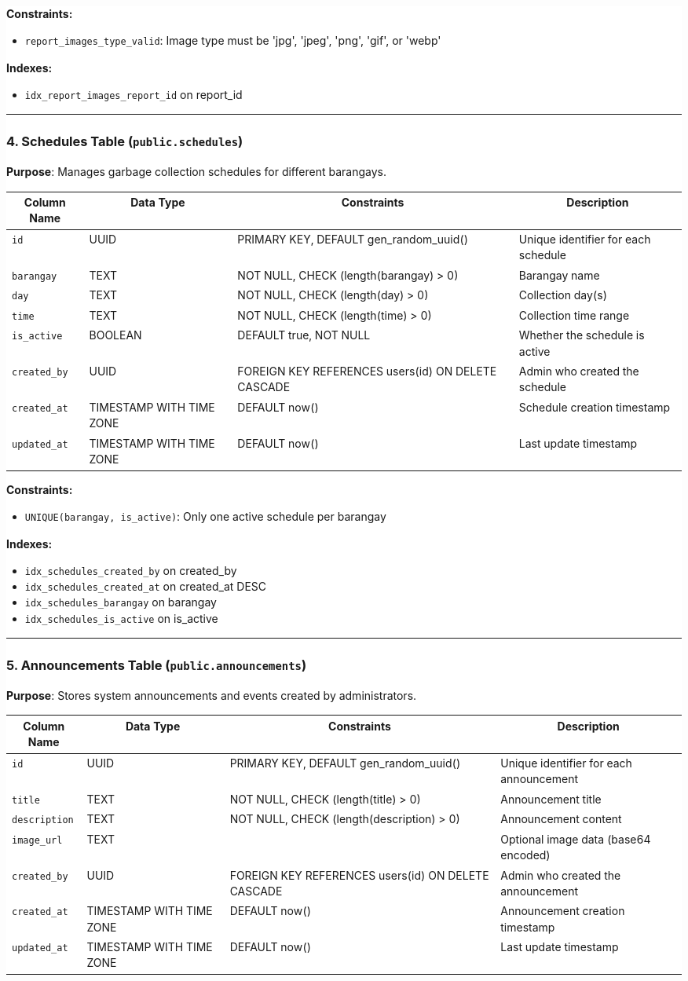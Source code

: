 **Constraints:**
- `report_images_type_valid`: Image type must be 'jpg', 'jpeg', 'png', 'gif', or 'webp'

**Indexes:**
- `idx_report_images_report_id` on report_id

---

### 4. Schedules Table (`public.schedules`)

**Purpose**: Manages garbage collection schedules for different barangays.

| Column Name | Data Type | Constraints | Description |
|-------------|-----------|-------------|-------------|
| `id` | UUID | PRIMARY KEY, DEFAULT gen_random_uuid() | Unique identifier for each schedule |
| `barangay` | TEXT | NOT NULL, CHECK (length(barangay) > 0) | Barangay name |
| `day` | TEXT | NOT NULL, CHECK (length(day) > 0) | Collection day(s) |
| `time` | TEXT | NOT NULL, CHECK (length(time) > 0) | Collection time range |
| `is_active` | BOOLEAN | DEFAULT true, NOT NULL | Whether the schedule is active |
| `created_by` | UUID | FOREIGN KEY REFERENCES users(id) ON DELETE CASCADE | Admin who created the schedule |
| `created_at` | TIMESTAMP WITH TIME ZONE | DEFAULT now() | Schedule creation timestamp |
| `updated_at` | TIMESTAMP WITH TIME ZONE | DEFAULT now() | Last update timestamp |

**Constraints:**
- `UNIQUE(barangay, is_active)`: Only one active schedule per barangay

**Indexes:**
- `idx_schedules_created_by` on created_by
- `idx_schedules_created_at` on created_at DESC
- `idx_schedules_barangay` on barangay
- `idx_schedules_is_active` on is_active

---

### 5. Announcements Table (`public.announcements`)

**Purpose**: Stores system announcements and events created by administrators.

| Column Name | Data Type | Constraints | Description |
|-------------|-----------|-------------|-------------|
| `id` | UUID | PRIMARY KEY, DEFAULT gen_random_uuid() | Unique identifier for each announcement |
| `title` | TEXT | NOT NULL, CHECK (length(title) > 0) | Announcement title |
| `description` | TEXT | NOT NULL, CHECK (length(description) > 0) | Announcement content |
| `image_url` | TEXT | | Optional image data (base64 encoded) |
| `created_by` | UUID | FOREIGN KEY REFERENCES users(id) ON DELETE CASCADE | Admin who created the announcement |
| `created_at` | TIMESTAMP WITH TIME ZONE | DEFAULT now() | Announcement creation timestamp |
| `updated_at` | TIMESTAMP WITH TIME ZONE | DEFAULT now() | Last update timestamp |
